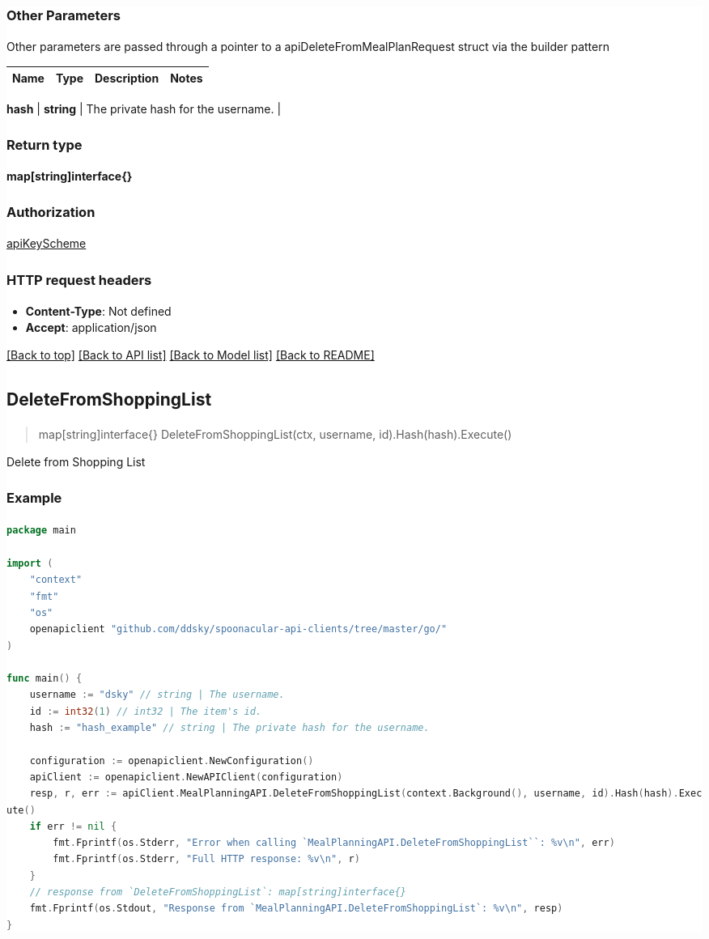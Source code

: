 ### Other Parameters

Other parameters are passed through a pointer to a apiDeleteFromMealPlanRequest struct via the builder pattern


Name | Type | Description  | Notes
------------- | ------------- | ------------- | -------------


 **hash** | **string** | The private hash for the username. | 

### Return type

**map[string]interface{}**

### Authorization

[apiKeyScheme](../README.md#apiKeyScheme)

### HTTP request headers

- **Content-Type**: Not defined
- **Accept**: application/json

[[Back to top]](#) [[Back to API list]](../README.md#documentation-for-api-endpoints)
[[Back to Model list]](../README.md#documentation-for-models)
[[Back to README]](../README.md)


## DeleteFromShoppingList

> map[string]interface{} DeleteFromShoppingList(ctx, username, id).Hash(hash).Execute()

Delete from Shopping List



### Example

```go
package main

import (
	"context"
	"fmt"
	"os"
	openapiclient "github.com/ddsky/spoonacular-api-clients/tree/master/go/"
)

func main() {
	username := "dsky" // string | The username.
	id := int32(1) // int32 | The item's id.
	hash := "hash_example" // string | The private hash for the username.

	configuration := openapiclient.NewConfiguration()
	apiClient := openapiclient.NewAPIClient(configuration)
	resp, r, err := apiClient.MealPlanningAPI.DeleteFromShoppingList(context.Background(), username, id).Hash(hash).Execute()
	if err != nil {
		fmt.Fprintf(os.Stderr, "Error when calling `MealPlanningAPI.DeleteFromShoppingList``: %v\n", err)
		fmt.Fprintf(os.Stderr, "Full HTTP response: %v\n", r)
	}
	// response from `DeleteFromShoppingList`: map[string]interface{}
	fmt.Fprintf(os.Stdout, "Response from `MealPlanningAPI.DeleteFromShoppingList`: %v\n", resp)
}
```
